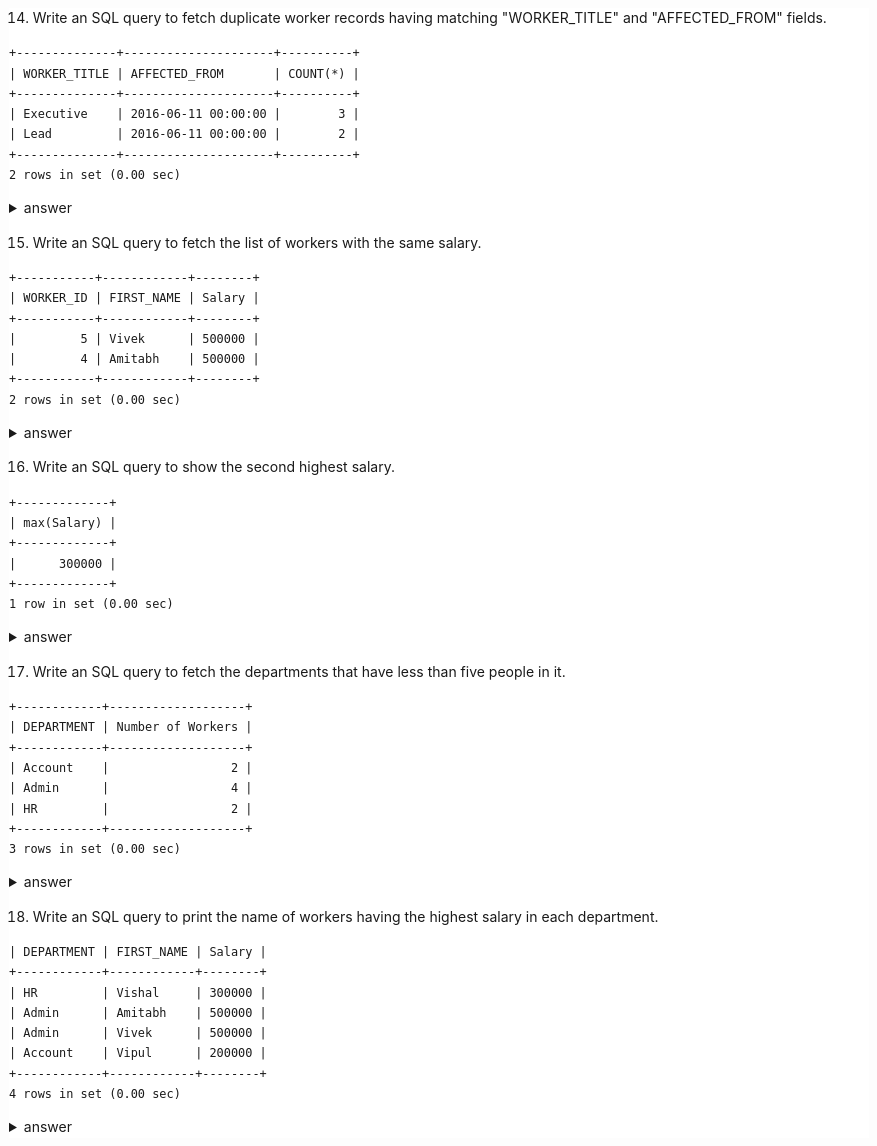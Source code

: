 14. Write an SQL query to fetch duplicate worker records having matching "WORKER_TITLE" and "AFFECTED_FROM" fields.
```
+--------------+---------------------+----------+
| WORKER_TITLE | AFFECTED_FROM       | COUNT(*) |
+--------------+---------------------+----------+
| Executive    | 2016-06-11 00:00:00 |        3 |
| Lead         | 2016-06-11 00:00:00 |        2 |
+--------------+---------------------+----------+
2 rows in set (0.00 sec)
```
<details><summary>answer</summary></details>

15. Write an SQL query to fetch the list of workers with the same salary.
```
+-----------+------------+--------+
| WORKER_ID | FIRST_NAME | Salary |
+-----------+------------+--------+
|         5 | Vivek      | 500000 |
|         4 | Amitabh    | 500000 |
+-----------+------------+--------+
2 rows in set (0.00 sec)
```
<details><summary>answer</summary></details>

16. Write an SQL query to show the second highest salary.
```
+-------------+
| max(Salary) |
+-------------+
|      300000 |
+-------------+
1 row in set (0.00 sec)
```
<details><summary>answer</summary></details>

17. Write an SQL query to fetch the departments that have less than five people in it.
```
+------------+-------------------+
| DEPARTMENT | Number of Workers |
+------------+-------------------+
| Account    |                 2 |
| Admin      |                 4 |
| HR         |                 2 |
+------------+-------------------+
3 rows in set (0.00 sec)
```
<details><summary>answer</summary></details>

18. Write an SQL query to print the name of workers having the highest salary in each department.
```+------------+------------+--------+
| DEPARTMENT | FIRST_NAME | Salary |
+------------+------------+--------+
| HR         | Vishal     | 300000 |
| Admin      | Amitabh    | 500000 |
| Admin      | Vivek      | 500000 |
| Account    | Vipul      | 200000 |
+------------+------------+--------+
4 rows in set (0.00 sec)
```
<details><summary>answer</summary></details>
